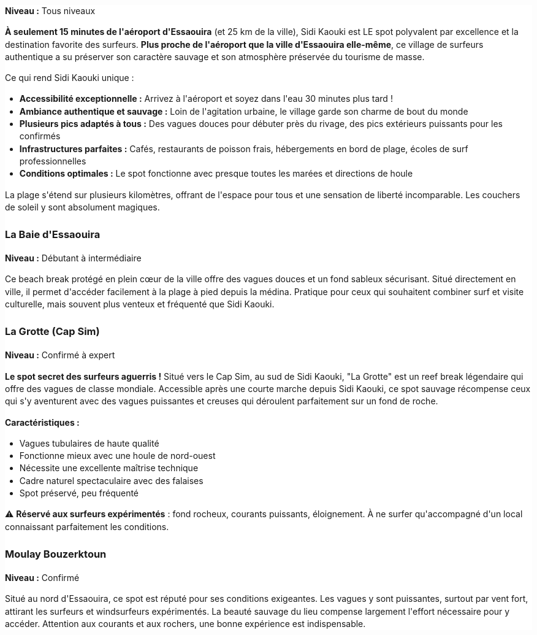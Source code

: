 **Niveau :** Tous niveaux

**À seulement 15 minutes de l'aéroport d'Essaouira** (et 25 km de la ville), Sidi Kaouki est LE spot polyvalent par excellence et la destination favorite des surfeurs. **Plus proche de l'aéroport que la ville d'Essaouira elle-même**, ce village de surfeurs authentique a su préserver son caractère sauvage et son atmosphère préservée du tourisme de masse.

Ce qui rend Sidi Kaouki unique :
- **Accessibilité exceptionnelle :** Arrivez à l'aéroport et soyez dans l'eau 30 minutes plus tard !
- **Ambiance authentique et sauvage :** Loin de l'agitation urbaine, le village garde son charme de bout du monde
- **Plusieurs pics adaptés à tous :** Des vagues douces pour débuter près du rivage, des pics extérieurs puissants pour les confirmés
- **Infrastructures parfaites :** Cafés, restaurants de poisson frais, hébergements en bord de plage, écoles de surf professionnelles
- **Conditions optimales :** Le spot fonctionne avec presque toutes les marées et directions de houle

La plage s'étend sur plusieurs kilomètres, offrant de l'espace pour tous et une sensation de liberté incomparable. Les couchers de soleil y sont absolument magiques.

### La Baie d'Essaouira

**Niveau :** Débutant à intermédiaire

Ce beach break protégé en plein cœur de la ville offre des vagues douces et un fond sableux sécurisant. Situé directement en ville, il permet d'accéder facilement à la plage à pied depuis la médina. Pratique pour ceux qui souhaitent combiner surf et visite culturelle, mais souvent plus venteux et fréquenté que Sidi Kaouki.

### La Grotte (Cap Sim)

**Niveau :** Confirmé à expert

**Le spot secret des surfeurs aguerris !** Situé vers le Cap Sim, au sud de Sidi Kaouki, "La Grotte" est un reef break légendaire qui offre des vagues de classe mondiale. Accessible après une courte marche depuis Sidi Kaouki, ce spot sauvage récompense ceux qui s'y aventurent avec des vagues puissantes et creuses qui déroulent parfaitement sur un fond de roche.

**Caractéristiques :**
- Vagues tubulaires de haute qualité
- Fonctionne mieux avec une houle de nord-ouest
- Nécessite une excellente maîtrise technique
- Cadre naturel spectaculaire avec des falaises
- Spot préservé, peu fréquenté

⚠️ **Réservé aux surfeurs expérimentés** : fond rocheux, courants puissants, éloignement. À ne surfer qu'accompagné d'un local connaissant parfaitement les conditions.

### Moulay Bouzerktoun

**Niveau :** Confirmé

Situé au nord d'Essaouira, ce spot est réputé pour ses conditions exigeantes. Les vagues y sont puissantes, surtout par vent fort, attirant les surfeurs et windsurfeurs expérimentés. La beauté sauvage du lieu compense largement l'effort nécessaire pour y accéder. Attention aux courants et aux rochers, une bonne expérience est indispensable.
